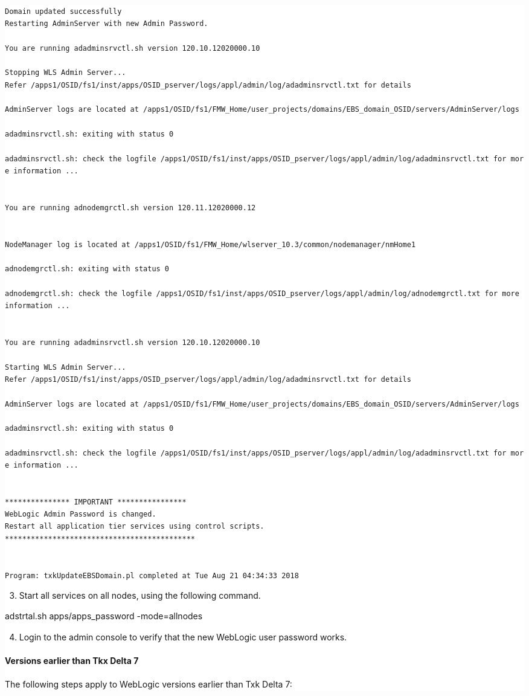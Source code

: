     Domain updated successfully
    Restarting AdminServer with new Admin Password.

    You are running adadminsrvctl.sh version 120.10.12020000.10

    Stopping WLS Admin Server...
    Refer /apps1/OSID/fs1/inst/apps/OSID_pserver/logs/appl/admin/log/adadminsrvctl.txt for details

    AdminServer logs are located at /apps1/OSID/fs1/FMW_Home/user_projects/domains/EBS_domain_OSID/servers/AdminServer/logs

    adadminsrvctl.sh: exiting with status 0

    adadminsrvctl.sh: check the logfile /apps1/OSID/fs1/inst/apps/OSID_pserver/logs/appl/admin/log/adadminsrvctl.txt for more information ...


    You are running adnodemgrctl.sh version 120.11.12020000.12


    NodeManager log is located at /apps1/OSID/fs1/FMW_Home/wlserver_10.3/common/nodemanager/nmHome1

    adnodemgrctl.sh: exiting with status 0

    adnodemgrctl.sh: check the logfile /apps1/OSID/fs1/inst/apps/OSID_pserver/logs/appl/admin/log/adnodemgrctl.txt for more information ...


    You are running adadminsrvctl.sh version 120.10.12020000.10

    Starting WLS Admin Server...
    Refer /apps1/OSID/fs1/inst/apps/OSID_pserver/logs/appl/admin/log/adadminsrvctl.txt for details

    AdminServer logs are located at /apps1/OSID/fs1/FMW_Home/user_projects/domains/EBS_domain_OSID/servers/AdminServer/logs

    adadminsrvctl.sh: exiting with status 0

    adadminsrvctl.sh: check the logfile /apps1/OSID/fs1/inst/apps/OSID_pserver/logs/appl/admin/log/adadminsrvctl.txt for more information ...


    *************** IMPORTANT ****************
    WebLogic Admin Password is changed.
    Restart all application tier services using control scripts.
    ********************************************


    Program: txkUpdateEBSDomain.pl completed at Tue Aug 21 04:34:33 2018

<ol start=3>
    <li> Start all services on all nodes, using the following command.</li>
</ol>
        adstrtal.sh apps/apps_password -mode=allnodes

<ol start=4>
    <li>  Login to the admin console to verify that the new WebLogic user password works.</li>
</ol>

#### Versions earlier than Tkx Delta 7

The following steps apply to WebLogic versions earlier than Txk Delta 7:
